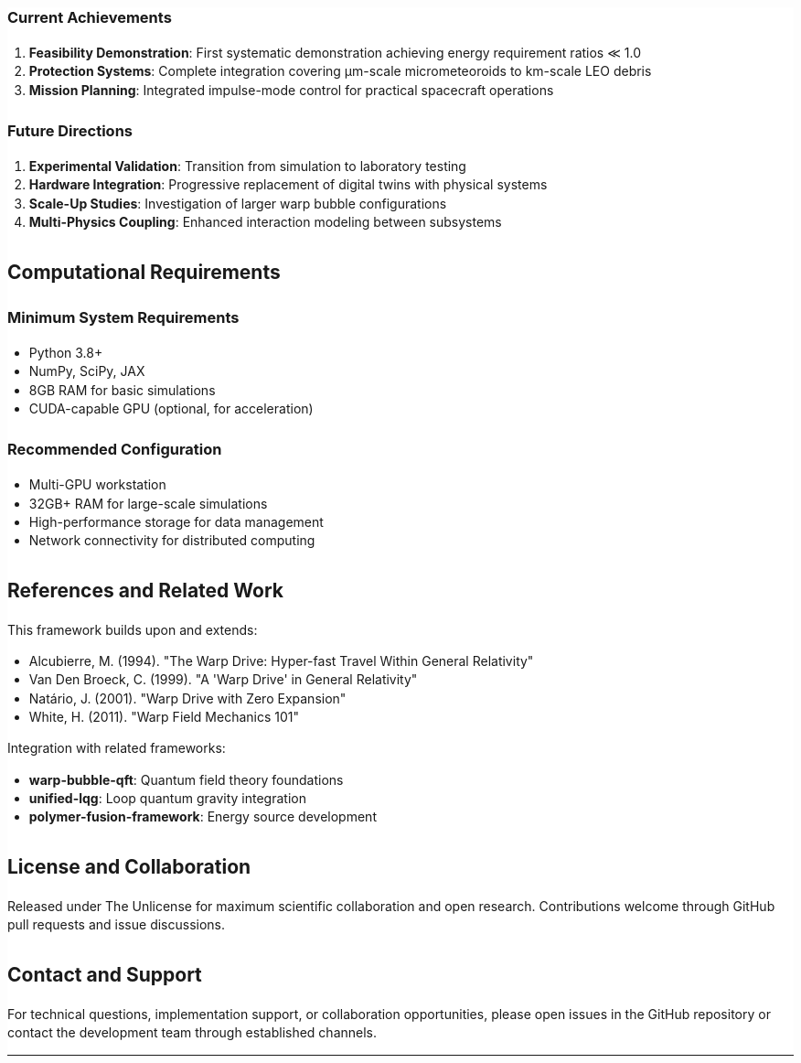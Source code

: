 ### Current Achievements

1. **Feasibility Demonstration**: First systematic demonstration achieving energy requirement ratios ≪ 1.0
2. **Protection Systems**: Complete integration covering μm-scale micrometeoroids to km-scale LEO debris
3. **Mission Planning**: Integrated impulse-mode control for practical spacecraft operations

### Future Directions

1. **Experimental Validation**: Transition from simulation to laboratory testing
2. **Hardware Integration**: Progressive replacement of digital twins with physical systems
3. **Scale-Up Studies**: Investigation of larger warp bubble configurations
4. **Multi-Physics Coupling**: Enhanced interaction modeling between subsystems

## Computational Requirements

### Minimum System Requirements
- Python 3.8+
- NumPy, SciPy, JAX
- 8GB RAM for basic simulations
- CUDA-capable GPU (optional, for acceleration)

### Recommended Configuration
- Multi-GPU workstation
- 32GB+ RAM for large-scale simulations
- High-performance storage for data management
- Network connectivity for distributed computing

## References and Related Work

This framework builds upon and extends:
- Alcubierre, M. (1994). "The Warp Drive: Hyper-fast Travel Within General Relativity"
- Van Den Broeck, C. (1999). "A 'Warp Drive' in General Relativity"
- Natário, J. (2001). "Warp Drive with Zero Expansion"
- White, H. (2011). "Warp Field Mechanics 101"

Integration with related frameworks:
- **warp-bubble-qft**: Quantum field theory foundations
- **unified-lqg**: Loop quantum gravity integration
- **polymer-fusion-framework**: Energy source development

## License and Collaboration

Released under The Unlicense for maximum scientific collaboration and open research. Contributions welcome through GitHub pull requests and issue discussions.

## Contact and Support

For technical questions, implementation support, or collaboration opportunities, please open issues in the GitHub repository or contact the development team through established channels.

---